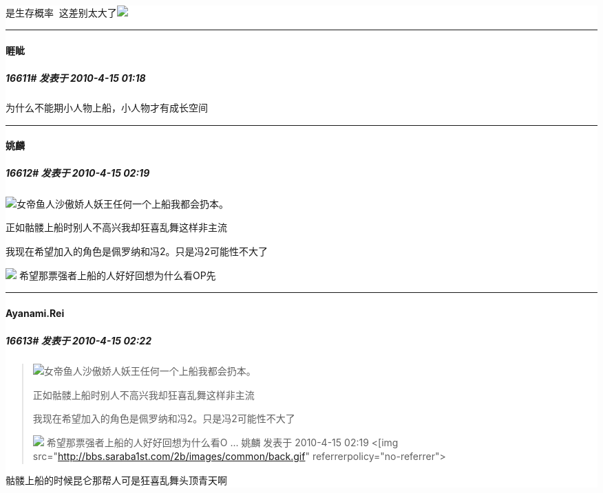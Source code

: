 是生存概率  这差别太大了<img src="https://static.saraba1st.com/image/smiley/face/161.jpg" referrerpolicy="no-referrer">







-----

####  睚眦  
##### 16611#       发表于 2010-4-15 01:18




为什么不能期小人物上船，小人物才有成长空间







-----

####  姚麟  
##### 16612#       发表于 2010-4-15 02:19



<img src="https://static.saraba1st.com/image/smiley/face/186.gif" referrerpolicy="no-referrer">女帝鱼人沙傲娇人妖王任何一个上船我都会扔本。

正如骷髅上船时别人不高兴我却狂喜乱舞这样非主流

我现在希望加入的角色是佩罗纳和冯2。只是冯2可能性不大了


<img src="https://static.saraba1st.com/image/smiley/face/33.gif" referrerpolicy="no-referrer"> 希望那票强者上船的人好好回想为什么看OP先







-----

####  Ayanami.Rei  
##### 16613#       发表于 2010-4-15 02:22



<blockquote><img src="https://static.saraba1st.com/image/smiley/face/186.gif" referrerpolicy="no-referrer">女帝鱼人沙傲娇人妖王任何一个上船我都会扔本。

正如骷髅上船时别人不高兴我却狂喜乱舞这样非主流

我现在希望加入的角色是佩罗纳和冯2。只是冯2可能性不大了


<img src="https://static.saraba1st.com/image/smiley/face/33.gif" referrerpolicy="no-referrer"> 希望那票强者上船的人好好回想为什么看O ...
姚麟 发表于 2010-4-15 02:19 <[img src="http://bbs.saraba1st.com/2b/images/common/back.gif" referrerpolicy="no-referrer"></blockquote>
骷髅上船的时候昆仑那帮人可是狂喜乱舞头顶青天啊
